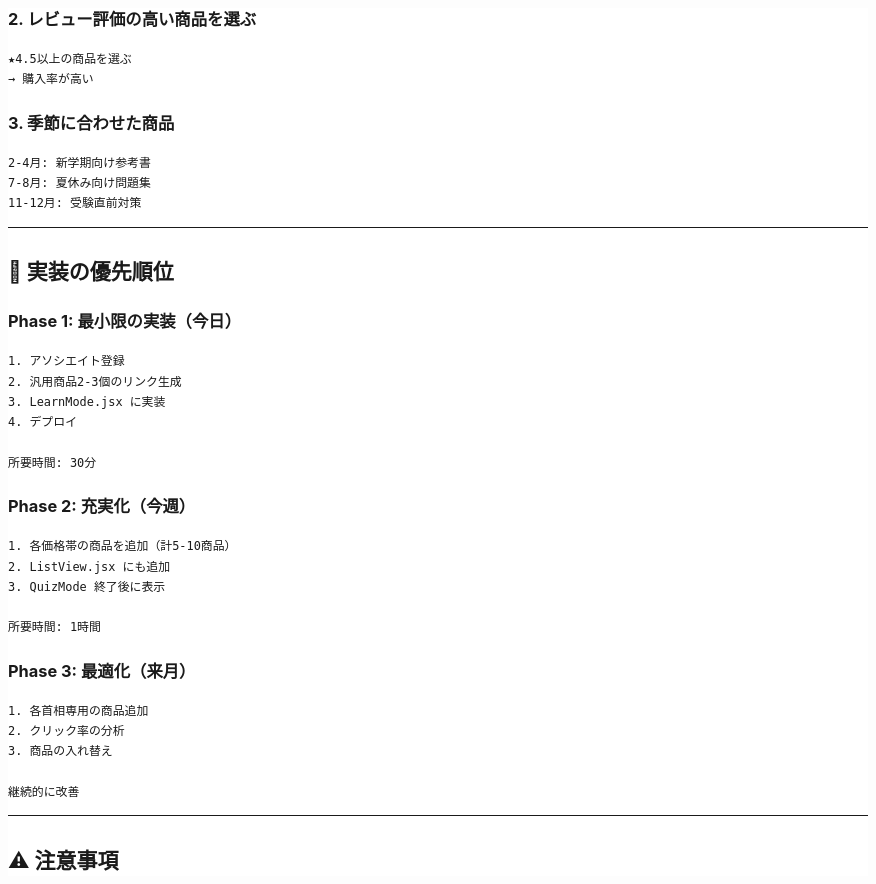 ### 2. レビュー評価の高い商品を選ぶ

```
★4.5以上の商品を選ぶ
→ 購入率が高い
```

### 3. 季節に合わせた商品

```
2-4月: 新学期向け参考書
7-8月: 夏休み向け問題集
11-12月: 受験直前対策
```

---

## 🎯 実装の優先順位

### Phase 1: 最小限の実装（今日）

```
1. アソシエイト登録
2. 汎用商品2-3個のリンク生成
3. LearnMode.jsx に実装
4. デプロイ

所要時間: 30分
```

### Phase 2: 充実化（今週）

```
1. 各価格帯の商品を追加（計5-10商品）
2. ListView.jsx にも追加
3. QuizMode 終了後に表示

所要時間: 1時間
```

### Phase 3: 最適化（来月）

```
1. 各首相専用の商品追加
2. クリック率の分析
3. 商品の入れ替え

継続的に改善
```

---

## ⚠️ 注意事項
